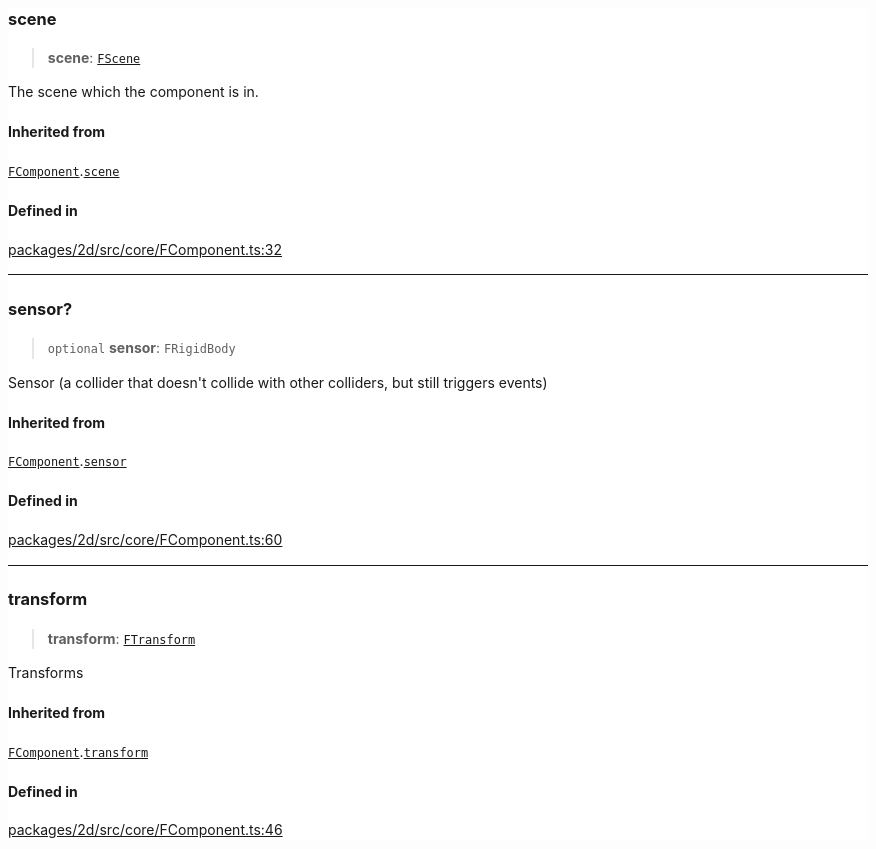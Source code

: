 ### scene

> **scene**: [`FScene`](FScene.md)

The scene which the component is in.

#### Inherited from

[`FComponent`](FComponent.md).[`scene`](FComponent.md#scene)

#### Defined in

[packages/2d/src/core/FComponent.ts:32](https://github.com/fibbojs/fibbo/blob/ca6e10de1cfed8b8d44a28a82c206333ede11c84/packages/2d/src/core/FComponent.ts#L32)

***

### sensor?

> `optional` **sensor**: `FRigidBody`

Sensor (a collider that doesn't collide with other colliders, but still triggers events)

#### Inherited from

[`FComponent`](FComponent.md).[`sensor`](FComponent.md#sensor)

#### Defined in

[packages/2d/src/core/FComponent.ts:60](https://github.com/fibbojs/fibbo/blob/ca6e10de1cfed8b8d44a28a82c206333ede11c84/packages/2d/src/core/FComponent.ts#L60)

***

### transform

> **transform**: [`FTransform`](FTransform.md)

Transforms

#### Inherited from

[`FComponent`](FComponent.md).[`transform`](FComponent.md#transform)

#### Defined in

[packages/2d/src/core/FComponent.ts:46](https://github.com/fibbojs/fibbo/blob/ca6e10de1cfed8b8d44a28a82c206333ede11c84/packages/2d/src/core/FComponent.ts#L46)
